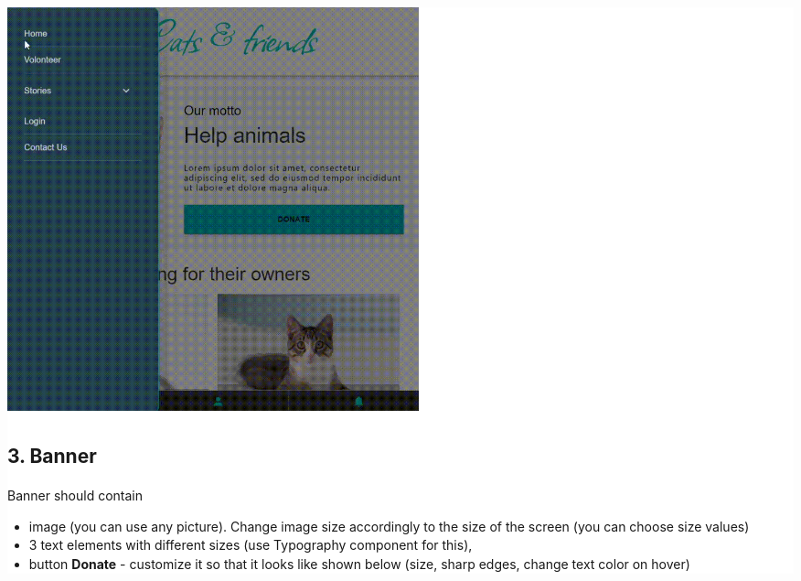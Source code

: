 <div><img src="./public//images/taskScreenshots/menu-mobile.gif" width="450"><div>

## 3. Banner

Banner should contain

- image (you can use any picture). Change image size accordingly to the size of the screen (you can choose size values)
- 3 text elements with different sizes (use Typography component for this),
- button **Donate** - customize it so that it looks like shown below (size, sharp edges, change text color on hover)